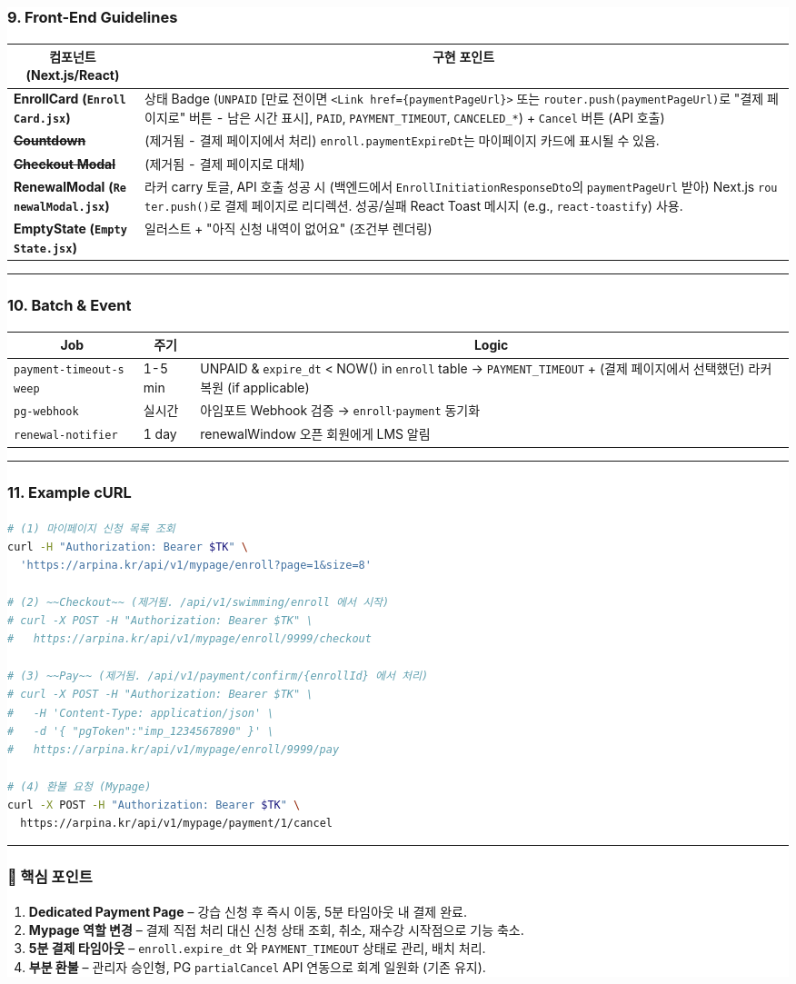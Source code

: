 
### 9. Front-End Guidelines

| 컴포넌트 (Next.js/React)              | 구현 포인트                                                                                                                                                                                                        |
| ------------------------------------- | ------------------------------------------------------------------------------------------------------------------------------------------------------------------------------------------------------------------ |
| **EnrollCard (`EnrollCard.jsx`)**     | 상태 Badge (`UNPAID` [만료 전이면 `<Link href={paymentPageUrl}>` 또는 `router.push(paymentPageUrl)`로 "결제 페이지로" 버튼 - 남은 시간 표시], `PAID`, `PAYMENT_TIMEOUT`, `CANCELED_*`) + `Cancel` 버튼 (API 호출)  |
| **~~Countdown~~**                     | (제거됨 - 결제 페이지에서 처리) `enroll.paymentExpireDt`는 마이페이지 카드에 표시될 수 있음.                                                                                                                       |
| **~~Checkout Modal~~**                | (제거됨 - 결제 페이지로 대체)                                                                                                                                                                                      |
| **RenewalModal (`RenewalModal.jsx`)** | 라커 carry 토글, API 호출 성공 시 (백엔드에서 `EnrollInitiationResponseDto`의 `paymentPageUrl` 받아) Next.js `router.push()`로 결제 페이지로 리디렉션. 성공/실패 React Toast 메시지 (e.g., `react-toastify`) 사용. |
| **EmptyState (`EmptyState.jsx`)**     | 일러스트 + "아직 신청 내역이 없어요" (조건부 렌더링)                                                                                                                                                               |

---

### 10. Batch & Event

| Job                     | 주기    | Logic                                                                                                                     |
| ----------------------- | ------- | ------------------------------------------------------------------------------------------------------------------------- |
| `payment-timeout-sweep` | 1-5 min | UNPAID & `expire_dt` < NOW() in `enroll` table → `PAYMENT_TIMEOUT` + (결제 페이지에서 선택했던) 라커 복원 (if applicable) |
| `pg-webhook`            | 실시간  | 아임포트 Webhook 검증 → `enroll`·`payment` 동기화                                                                         |
| `renewal-notifier`      | 1 day   | renewalWindow 오픈 회원에게 LMS 알림                                                                                      |

---

### 11. Example cURL

```bash
# (1) 마이페이지 신청 목록 조회
curl -H "Authorization: Bearer $TK" \
  'https://arpina.kr/api/v1/mypage/enroll?page=1&size=8'

# (2) ~~Checkout~~ (제거됨. /api/v1/swimming/enroll 에서 시작)
# curl -X POST -H "Authorization: Bearer $TK" \
#   https://arpina.kr/api/v1/mypage/enroll/9999/checkout

# (3) ~~Pay~~ (제거됨. /api/v1/payment/confirm/{enrollId} 에서 처리)
# curl -X POST -H "Authorization: Bearer $TK" \
#   -H 'Content-Type: application/json' \
#   -d '{ "pgToken":"imp_1234567890" }' \
#   https://arpina.kr/api/v1/mypage/enroll/9999/pay

# (4) 환불 요청 (Mypage)
curl -X POST -H "Authorization: Bearer $TK" \
  https://arpina.kr/api/v1/mypage/payment/1/cancel
```

---

### 👀 핵심 포인트

1. **Dedicated Payment Page** – 강습 신청 후 즉시 이동, 5분 타임아웃 내 결제 완료.
2. **Mypage 역할 변경** – 결제 직접 처리 대신 신청 상태 조회, 취소, 재수강 시작점으로 기능 축소.
3. **5분 결제 타임아웃** – `enroll.expire_dt` 와 `PAYMENT_TIMEOUT` 상태로 관리, 배치 처리.
4. **부분 환불** – 관리자 승인형, PG `partialCancel` API 연동으로 회계 일원화 (기존 유지).

